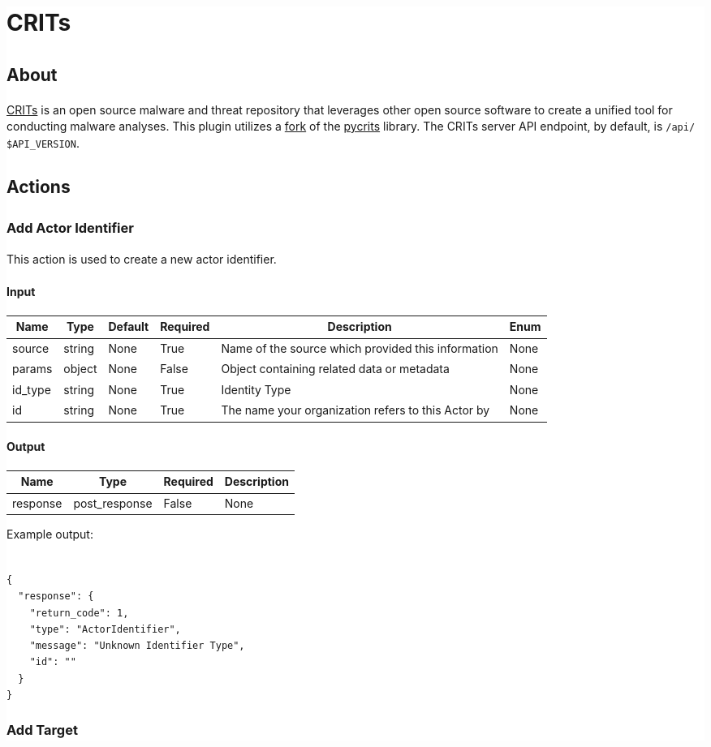 
# CRITs

## About

[CRITs](https://crits.github.io/) is an open source malware and threat repository that leverages other open source software to create a unified tool for conducting malware analyses.
This plugin utilizes a [fork](https://github.com/komand/pycrits) of the [pycrits](https://github.com/crits/pycrits) library. The CRITs server API endpoint, by default, is `/api/$API_VERSION`.

## Actions

### Add Actor Identifier

This action is used to create a new actor identifier.

#### Input

|Name|Type|Default|Required|Description|Enum|
|----|----|-------|--------|-----------|----|
|source|string|None|True|Name of the source which provided this information|None|
|params|object|None|False|Object containing related data or metadata|None|
|id_type|string|None|True|Identity Type|None|
|id|string|None|True|The name your organization refers to this Actor by|None|

#### Output

|Name|Type|Required|Description|
|----|----|--------|-----------|
|response|post_response|False|None|

Example output:

```

{
  "response": {
    "return_code": 1,
    "type": "ActorIdentifier",
    "message": "Unknown Identifier Type",
    "id": ""
  }
}

```

### Add Target
